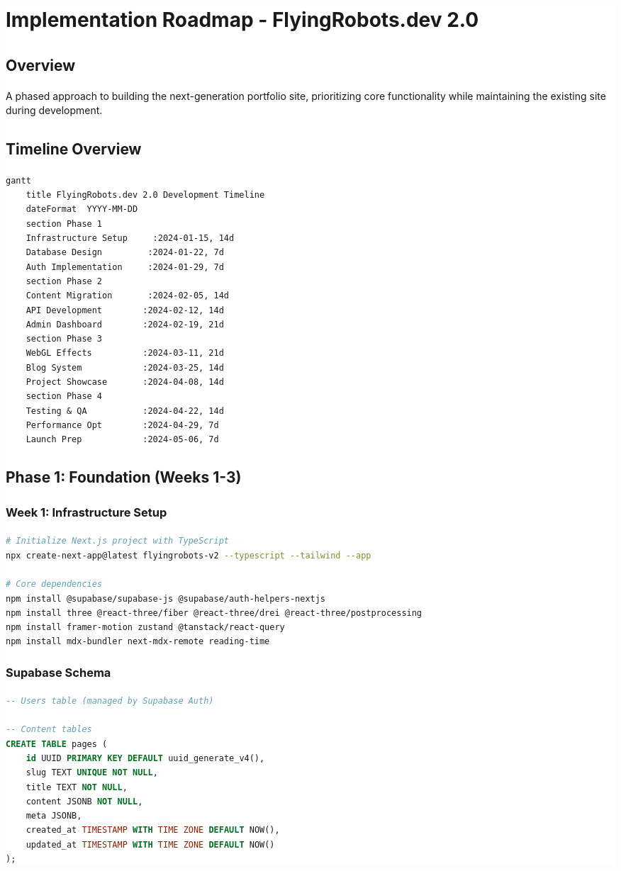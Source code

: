 # Implementation Roadmap - FlyingRobots.dev 2.0

## Overview

A phased approach to building the next-generation portfolio site, prioritizing core functionality while maintaining the existing site during development.

## Timeline Overview

```mermaid
gantt
    title FlyingRobots.dev 2.0 Development Timeline
    dateFormat  YYYY-MM-DD
    section Phase 1
    Infrastructure Setup     :2024-01-15, 14d
    Database Design         :2024-01-22, 7d
    Auth Implementation     :2024-01-29, 7d
    section Phase 2
    Content Migration       :2024-02-05, 14d
    API Development        :2024-02-12, 14d
    Admin Dashboard        :2024-02-19, 21d
    section Phase 3
    WebGL Effects          :2024-03-11, 21d
    Blog System            :2024-03-25, 14d
    Project Showcase       :2024-04-08, 14d
    section Phase 4
    Testing & QA           :2024-04-22, 14d
    Performance Opt        :2024-04-29, 7d
    Launch Prep            :2024-05-06, 7d
```

## Phase 1: Foundation (Weeks 1-3)

### Week 1: Infrastructure Setup

```bash
# Initialize Next.js project with TypeScript
npx create-next-app@latest flyingrobots-v2 --typescript --tailwind --app

# Core dependencies
npm install @supabase/supabase-js @supabase/auth-helpers-nextjs
npm install three @react-three/fiber @react-three/drei @react-three/postprocessing
npm install framer-motion zustand @tanstack/react-query
npm install mdx-bundler next-mdx-remote reading-time
```

### Supabase Schema

```sql
-- Users table (managed by Supabase Auth)

-- Content tables
CREATE TABLE pages (
    id UUID PRIMARY KEY DEFAULT uuid_generate_v4(),
    slug TEXT UNIQUE NOT NULL,
    title TEXT NOT NULL,
    content JSONB NOT NULL,
    meta JSONB,
    created_at TIMESTAMP WITH TIME ZONE DEFAULT NOW(),
    updated_at TIMESTAMP WITH TIME ZONE DEFAULT NOW()
);

```